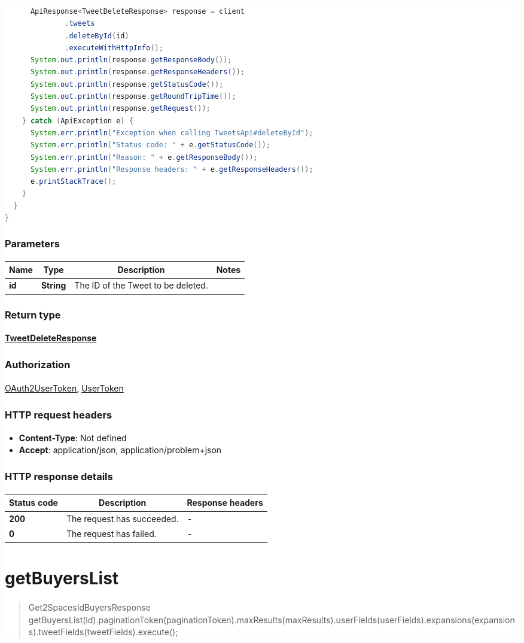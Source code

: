 ```java
      ApiResponse<TweetDeleteResponse> response = client
              .tweets
              .deleteById(id)
              .executeWithHttpInfo();
      System.out.println(response.getResponseBody());
      System.out.println(response.getResponseHeaders());
      System.out.println(response.getStatusCode());
      System.out.println(response.getRoundTripTime());
      System.out.println(response.getRequest());
    } catch (ApiException e) {
      System.err.println("Exception when calling TweetsApi#deleteById");
      System.err.println("Status code: " + e.getStatusCode());
      System.err.println("Reason: " + e.getResponseBody());
      System.err.println("Response headers: " + e.getResponseHeaders());
      e.printStackTrace();
    }
  }
}

```

### Parameters

| Name | Type | Description  | Notes |
|------------- | ------------- | ------------- | -------------|
| **id** | **String**| The ID of the Tweet to be deleted. | |

### Return type

[**TweetDeleteResponse**](TweetDeleteResponse.md)

### Authorization

[OAuth2UserToken](../README.md#OAuth2UserToken), [UserToken](../README.md#UserToken)

### HTTP request headers

 - **Content-Type**: Not defined
 - **Accept**: application/json, application/problem+json

### HTTP response details
| Status code | Description | Response headers |
|-------------|-------------|------------------|
| **200** | The request has succeeded. |  -  |
| **0** | The request has failed. |  -  |

<a name="getBuyersList"></a>
# **getBuyersList**
> Get2SpacesIdBuyersResponse getBuyersList(id).paginationToken(paginationToken).maxResults(maxResults).userFields(userFields).expansions(expansions).tweetFields(tweetFields).execute();
